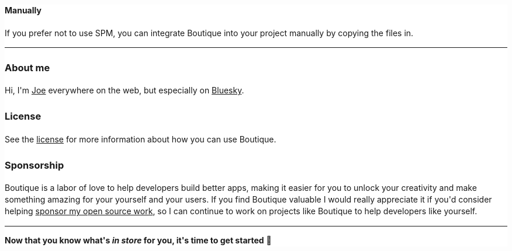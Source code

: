 #### Manually

If you prefer not to use SPM, you can integrate Boutique into your project manually by copying the files in.

---

### About me

Hi, I'm [Joe](http://fabisevi.ch) everywhere on the web, but especially on [Bluesky](https://bsky.app/profile/mergesort.me).

### License

See the [license](LICENSE) for more information about how you can use Boutique.

### Sponsorship

Boutique is a labor of love to help developers build better apps, making it easier for you to unlock your creativity and make something amazing for your yourself and your users. If you find Boutique valuable I would really appreciate it if you'd consider helping [sponsor my open source work](https://github.com/sponsors/mergesort), so I can continue to work on projects like Boutique to help developers like yourself.

---

**Now that you know what's *in store* for you, it's time to get started** 🏪
